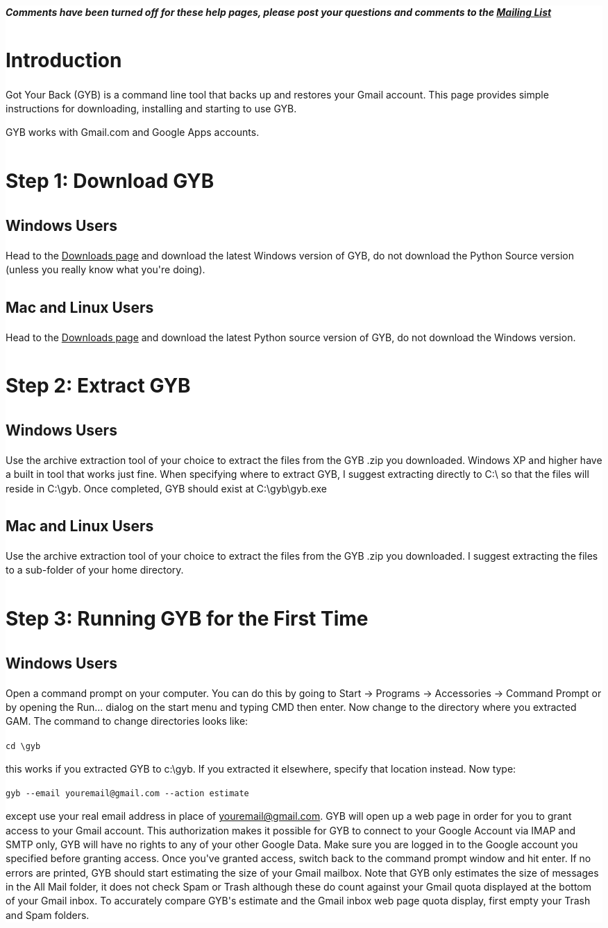 

_**Comments have been turned off for these help pages, please post your questions and comments to the [Mailing List](http://groups.google.com/group/got-your-back)**_

# Introduction #

Got Your Back (GYB) is a command line tool that backs up and restores your Gmail account. This page provides simple instructions for downloading, installing and starting to use GYB.

GYB works with Gmail.com and Google Apps accounts.

# Step 1: Download GYB #
## Windows Users ##
Head to the [Downloads page](http://code.google.com/p/got-your-back/downloads/list) and download the latest Windows version of GYB, do not download the Python Source version (unless you really know what you're doing).

## Mac and Linux Users ##
Head to the [Downloads page](http://code.google.com/p/got-your-back/downloads/list) and download the latest Python source version of GYB, do not download the Windows version.

# Step 2: Extract GYB #
## Windows Users ##
Use the archive extraction tool of your choice to extract the files from the GYB .zip you downloaded. Windows XP and higher have a built in tool that works just fine. When specifying where to extract GYB, I suggest extracting directly to C:\ so that the files will reside in C:\gyb. Once completed, GYB should exist at C:\gyb\gyb.exe

## Mac and Linux Users ##
Use the archive extraction tool of your choice to extract the files from the GYB .zip you downloaded. I suggest extracting the files to a sub-folder of your home directory.

# Step 3: Running GYB for the First Time #
## Windows Users ##
Open a command prompt on your computer. You can do this by going to Start -> Programs -> Accessories -> Command Prompt or by opening the Run... dialog on the start menu and typing CMD then enter. Now change to the directory where you extracted GAM. The command to change directories looks like:

```
cd \gyb
```
this works if you extracted GYB to c:\gyb. If you extracted it elsewhere, specify that location instead. Now type:
```
gyb --email youremail@gmail.com --action estimate
```
except use your real email address in place of youremail@gmail.com. GYB will open up a web page in order for you to grant access to your Gmail account. This authorization makes it possible for GYB to connect to your Google Account via IMAP and SMTP only, GYB will have no rights to any of your other Google Data. Make sure you are logged in to the Google account you specified before granting access. Once you've granted access, switch back to the command prompt window and hit enter. If no errors are printed, GYB should start estimating the size of your Gmail mailbox. Note that GYB only estimates the size of messages in the All Mail folder, it does not check Spam or Trash although these do count against your Gmail quota displayed at the bottom of your Gmail inbox. To accurately compare GYB's estimate and the Gmail inbox web page quota display, first empty your Trash and Spam folders.
